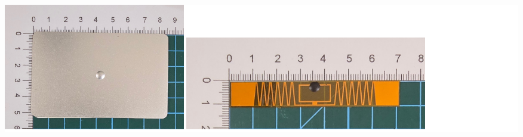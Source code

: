 <img src="./imgs/TAGS/Alien-H3-3.jpg" width="300">
<img src="./imgs/TAGS/Alien-H3-4.jpg" width="400">